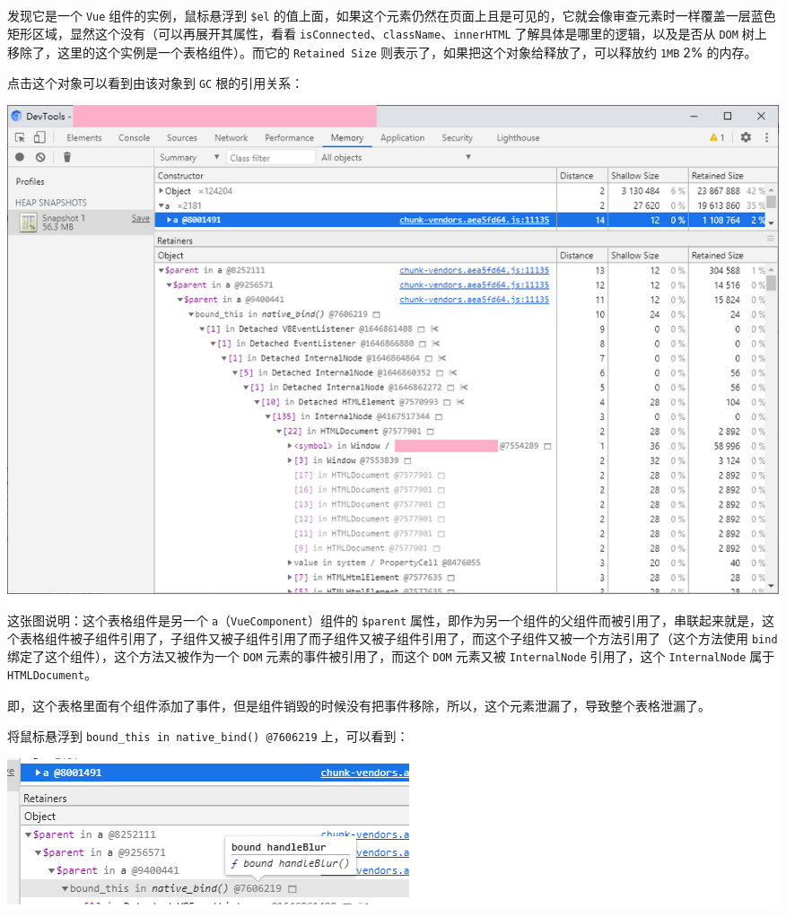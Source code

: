 发现它是一个 `Vue` 组件的实例，鼠标悬浮到 `$el` 的值上面，如果这个元素仍然在页面上且是可见的，它就会像审查元素时一样覆盖一层蓝色矩形区域，显然这个没有（可以再展开其属性，看看 `isConnected`、`className`、`innerHTML` 了解具体是哪里的逻辑，以及是否从 `DOM` 树上移除了，这里的这个实例是一个表格组件）。而它的 `Retained Size` 则表示了，如果把这个对象给释放了，可以释放约 `1MB` 2% 的内存。

点击这个对象可以看到由该对象到 `GC` 根的引用关系：

![内存快照](./assets/memory-snapshot-detail.png "内存快照")

这张图说明：这个表格组件是另一个 `a`（`VueComponent`）组件的 `$parent` 属性，即作为另一个组件的父组件而被引用了，串联起来就是，这个表格组件被子组件引用了，子组件又被子组件引用了而子组件又被子组件引用了，而这个子组件又被一个方法引用了（这个方法使用 `bind` 绑定了这个组件），这个方法又被作为一个 `DOM` 元素的事件被引用了，而这个 `DOM` 元素又被 `InternalNode` 引用了，这个 `InternalNode` 属于 `HTMLDocument`。

即，这个表格里面有个组件添加了事件，但是组件销毁的时候没有把事件移除，所以，这个元素泄漏了，导致整个表格泄漏了。

将鼠标悬浮到 `bound_this in native_bind() @7606219` 上，可以看到：

![内存快照](./assets/memory-snapshot-first-a-event.png "内存快照")
